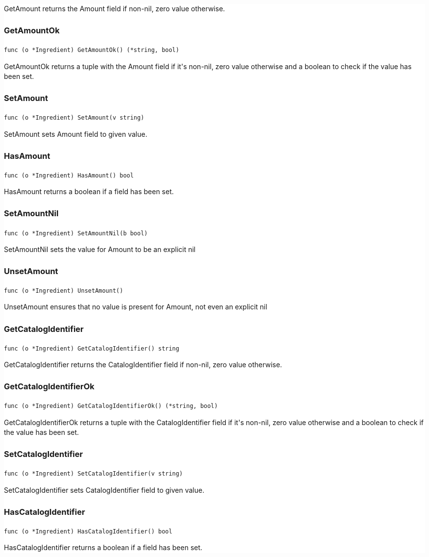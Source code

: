 GetAmount returns the Amount field if non-nil, zero value otherwise.

### GetAmountOk

`func (o *Ingredient) GetAmountOk() (*string, bool)`

GetAmountOk returns a tuple with the Amount field if it's non-nil, zero value otherwise
and a boolean to check if the value has been set.

### SetAmount

`func (o *Ingredient) SetAmount(v string)`

SetAmount sets Amount field to given value.

### HasAmount

`func (o *Ingredient) HasAmount() bool`

HasAmount returns a boolean if a field has been set.

### SetAmountNil

`func (o *Ingredient) SetAmountNil(b bool)`

 SetAmountNil sets the value for Amount to be an explicit nil

### UnsetAmount
`func (o *Ingredient) UnsetAmount()`

UnsetAmount ensures that no value is present for Amount, not even an explicit nil
### GetCatalogIdentifier

`func (o *Ingredient) GetCatalogIdentifier() string`

GetCatalogIdentifier returns the CatalogIdentifier field if non-nil, zero value otherwise.

### GetCatalogIdentifierOk

`func (o *Ingredient) GetCatalogIdentifierOk() (*string, bool)`

GetCatalogIdentifierOk returns a tuple with the CatalogIdentifier field if it's non-nil, zero value otherwise
and a boolean to check if the value has been set.

### SetCatalogIdentifier

`func (o *Ingredient) SetCatalogIdentifier(v string)`

SetCatalogIdentifier sets CatalogIdentifier field to given value.

### HasCatalogIdentifier

`func (o *Ingredient) HasCatalogIdentifier() bool`

HasCatalogIdentifier returns a boolean if a field has been set.

